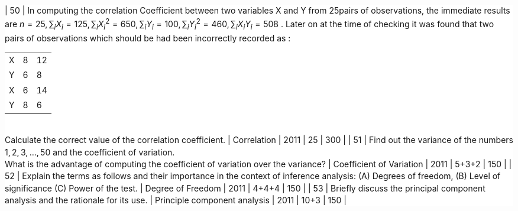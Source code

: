 | 50  | In computing the correlation Coefficient between two variables X and Y from 25pairs of observations, the immediate results are  $n = 25, \sum_i X_i = 125, \sum_i X_i^2= 650, \sum_i Y_i = 100, \sum_i Y_i^2= 460, \sum_i X_i Y_i = 508$  . Later on at the time of checking it was found that two pairs of observations which should be had been incorrectly recorded as : <br><center> <table><tr><td>X</td><td>8</td><td>12</td></tr><tr><td>Y</td><td>6</td><td>8</td></tr><tr><td>X</td><td>6</td><td>14</td></tr><tr><td>Y</td><td>8</td><td>6</td></tr></table> </center><br>Calculate the correct value of the correlation coefficient.                                                                                                                                                                                                                                                                                                                                                                                                                                                                                                                                                                                                                                                                                                                 | Correlation                                 | 2011 | 25       | 300   |
| 51  | Find out the variance of the numbers $1, 2, 3, \dots,50$ and the coefficient of variation. <br>What is the advantage of computing the coefficient of variation over the variance?                                                                                                                                                                                                                                                                                                                                                                                                                                                                                                                                                                                                                                                                                                                                                                                                                                                                                                                                                                                                                                                                                                                                                                               | Coefficient of Variation                    | 2011 | 5+3+2    | 150   |
| 52  | Explain the terms as follows and their importance in the context of inference analysis: (A) Degrees of freedom, (B) Level of significance (C) Power of the test.                                                                                                                                                                                                                                                                                                                                                                                                                                                                                                                                                                                                                                                                                                                                                                                                                                                                                                                                                                                                                                                                                                                                                                                                | Degree of Freedom                           | 2011 | 4+4+4    | 150   |
| 53  | Briefly discuss the principal component analysis and the rationale for its use.                                                                                                                                                                                                                                                                                                                                                                                                                                                                                                                                                                                                                                                                                                                                                                                                                                                                                                                                                                                                                                                                                                                                                                                                                                                                                 | Principle component analysis                | 2011 | 10+3     | 150   |